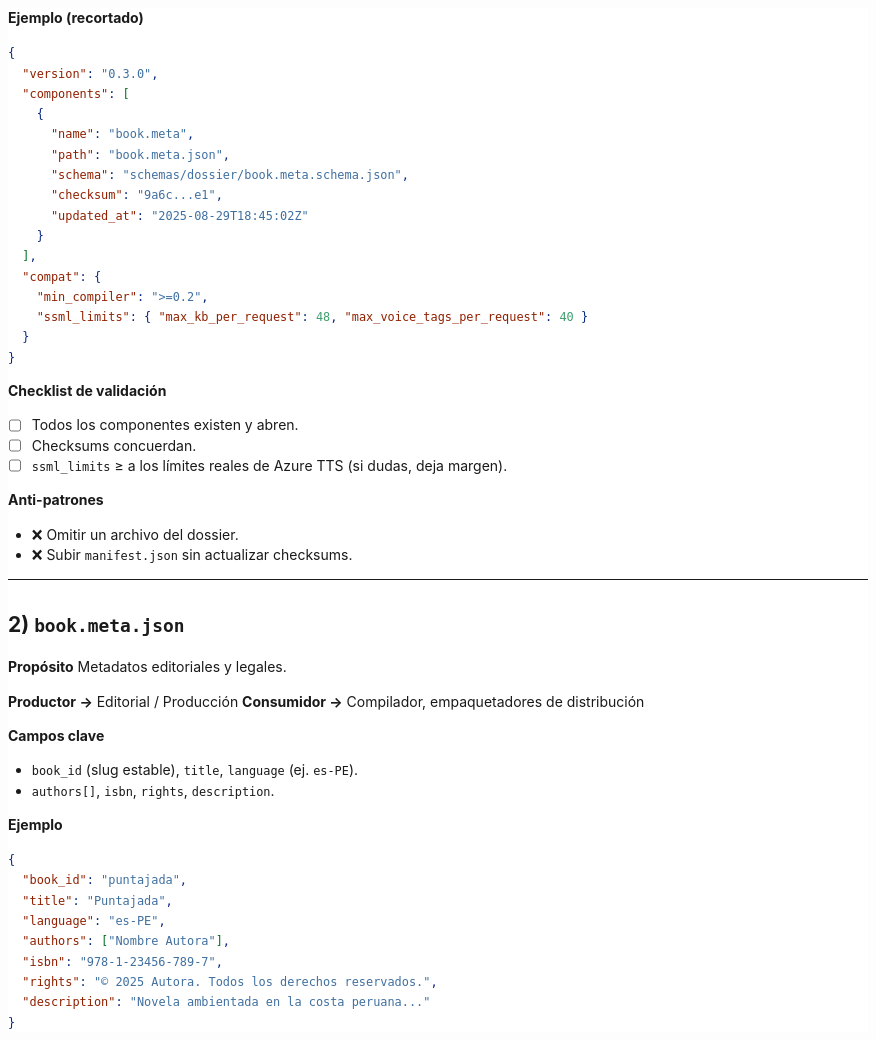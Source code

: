 **Ejemplo (recortado)**

```json
{
  "version": "0.3.0",
  "components": [
    {
      "name": "book.meta",
      "path": "book.meta.json",
      "schema": "schemas/dossier/book.meta.schema.json",
      "checksum": "9a6c...e1",
      "updated_at": "2025-08-29T18:45:02Z"
    }
  ],
  "compat": {
    "min_compiler": ">=0.2",
    "ssml_limits": { "max_kb_per_request": 48, "max_voice_tags_per_request": 40 }
  }
}
```

**Checklist de validación**

* [ ] Todos los componentes existen y abren.
* [ ] Checksums concuerdan.
* [ ] `ssml_limits` ≥ a los límites reales de Azure TTS (si dudas, deja margen).

**Anti-patrones**

* ❌ Omitir un archivo del dossier.
* ❌ Subir `manifest.json` sin actualizar checksums.

---

## 2) `book.meta.json`

**Propósito**
Metadatos editoriales y legales.

**Productor →** Editorial / Producción
**Consumidor →** Compilador, empaquetadores de distribución

**Campos clave**

* `book_id` (slug estable), `title`, `language` (ej. `es-PE`).
* `authors[]`, `isbn`, `rights`, `description`.

**Ejemplo**

```json
{
  "book_id": "puntajada",
  "title": "Puntajada",
  "language": "es-PE",
  "authors": ["Nombre Autora"],
  "isbn": "978-1-23456-789-7",
  "rights": "© 2025 Autora. Todos los derechos reservados.",
  "description": "Novela ambientada en la costa peruana..."
}
```
